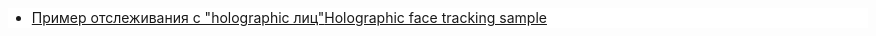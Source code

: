 * [<span data-ttu-id="f1d97-326">Пример отслеживания с "holographic лиц"</span><span class="sxs-lookup"><span data-stu-id="f1d97-326">Holographic face tracking sample</span></span>](https://github.com/Microsoft/Windows-universal-samples/tree/master/Samples/HolographicFaceTracking)
